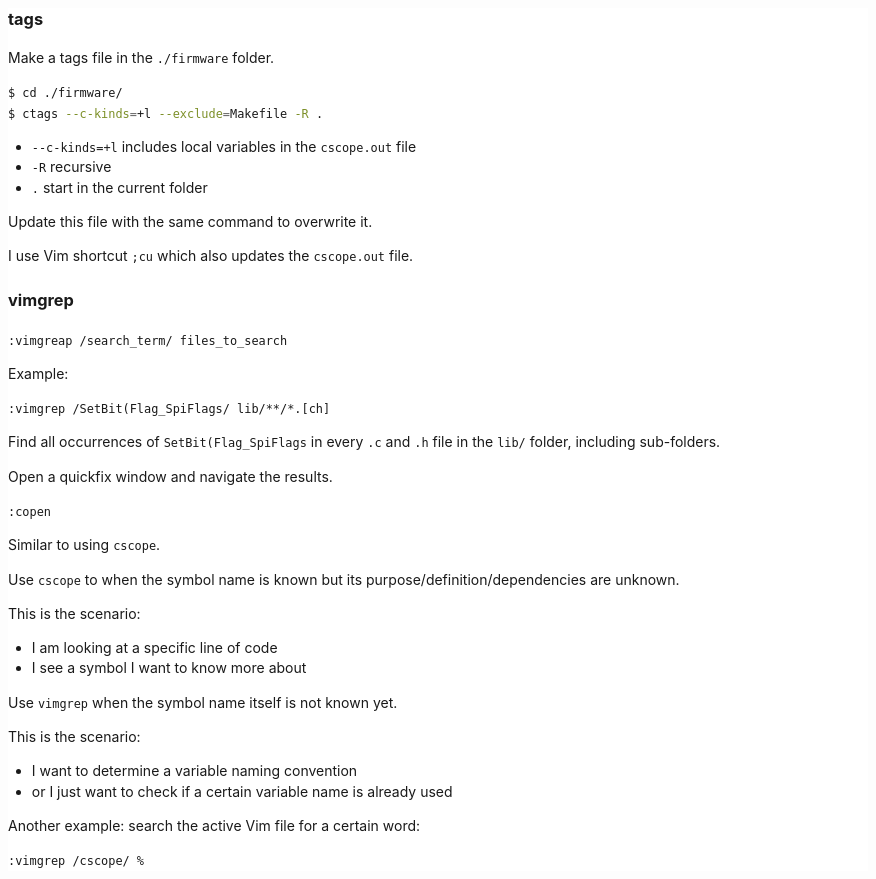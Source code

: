 ### tags

Make a tags file in the `./firmware` folder.

```bash
$ cd ./firmware/
$ ctags --c-kinds=+l --exclude=Makefile -R .
```

- `--c-kinds=+l` includes local variables in the `cscope.out` file
- `-R` recursive
- `.` start in the current folder

Update this file with the same command to overwrite it.

I use Vim shortcut `;cu` which also updates the `cscope.out`
file.

### vimgrep

```vim
:vimgreap /search_term/ files_to_search
```

Example:

```vim
:vimgrep /SetBit(Flag_SpiFlags/ lib/**/*.[ch]
```

Find all occurrences of `SetBit(Flag_SpiFlags` in every `.c` and
`.h` file in the `lib/` folder, including sub-folders.

Open a quickfix window and navigate the results.

```vim
:copen
```

Similar to using `cscope`.

Use `cscope` to when the symbol name is known but its
purpose/definition/dependencies are unknown.

This is the scenario:

- I am looking at a specific line of code
- I see a symbol I want to know more about

Use `vimgrep` when the symbol name itself is not known yet.

This is the scenario:

- I want to determine a variable naming convention
- or I just want to check if a certain variable name is already
  used

Another example: search the active Vim file for a certain word:

```vim
:vimgrep /cscope/ %
```
